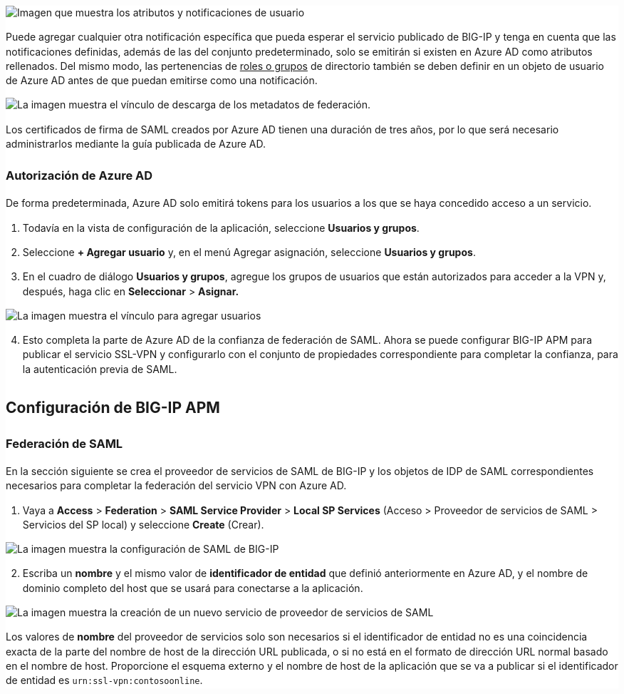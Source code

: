 ![Imagen que muestra los atributos y notificaciones de usuario](media/f5-sso-vpn/user-attributes-claims.png)

Puede agregar cualquier otra notificación específica que pueda esperar el servicio publicado de BIG-IP y tenga en cuenta que las notificaciones definidas, además de las del conjunto predeterminado, solo se emitirán si existen en Azure AD como atributos rellenados. Del mismo modo, las pertenencias de [roles o grupos](../hybrid/how-to-connect-fed-group-claims.md) de directorio también se deben definir en un objeto de usuario de Azure AD antes de que puedan emitirse como una notificación.

![La imagen muestra el vínculo de descarga de los metadatos de federación.](media/f5-sso-vpn/saml-signing-certificate.png)

Los certificados de firma de SAML creados por Azure AD tienen una duración de tres años, por lo que será necesario administrarlos mediante la guía publicada de Azure AD.

### <a name="azure-ad-authorization"></a>Autorización de Azure AD

De forma predeterminada, Azure AD solo emitirá tokens para los usuarios a los que se haya concedido acceso a un servicio.

1. Todavía en la vista de configuración de la aplicación, seleccione **Usuarios y grupos**.

2. Seleccione **+ Agregar usuario** y, en el menú Agregar asignación, seleccione **Usuarios y grupos**.

3. En el cuadro de diálogo **Usuarios y grupos**, agregue los grupos de usuarios que están autorizados para acceder a la VPN y, después, haga clic en **Seleccionar** > **Asignar.**

![La imagen muestra el vínculo para agregar usuarios ](media/f5-sso-vpn/add-user-link.png)

4. Esto completa la parte de Azure AD de la confianza de federación de SAML. Ahora se puede configurar BIG-IP APM para publicar el servicio SSL-VPN y configurarlo con el conjunto de propiedades correspondiente para completar la confianza, para la autenticación previa de SAML.

## <a name="big-ip-apm-configuration"></a>Configuración de BIG-IP APM

### <a name="saml-federation"></a>Federación de SAML

En la sección siguiente se crea el proveedor de servicios de SAML de BIG-IP y los objetos de IDP de SAML correspondientes necesarios para completar la federación del servicio VPN con Azure AD.

1. Vaya a **Access** > **Federation** > **SAML Service Provider** > **Local SP Services** (Acceso > Proveedor de servicios de SAML > Servicios del SP local) y seleccione **Create** (Crear).

![La imagen muestra la configuración de SAML de BIG-IP](media/f5-sso-vpn/bigip-saml-configuration.png)

2. Escriba un **nombre** y el mismo valor de **identificador de entidad** que definió anteriormente en Azure AD, y el nombre de dominio completo del host que se usará para conectarse a la aplicación.

![La imagen muestra la creación de un nuevo servicio de proveedor de servicios de SAML](media/f5-sso-vpn/create-new-saml-sp.png)

   Los valores de **nombre** del proveedor de servicios solo son necesarios si el identificador de entidad no es una coincidencia exacta de la parte del nombre de host de la dirección URL publicada, o si no está en el formato de dirección URL normal basado en el nombre de host. Proporcione el esquema externo y el nombre de host de la aplicación que se va a publicar si el identificador de entidad es `urn:ssl-vpn:contosoonline`.
